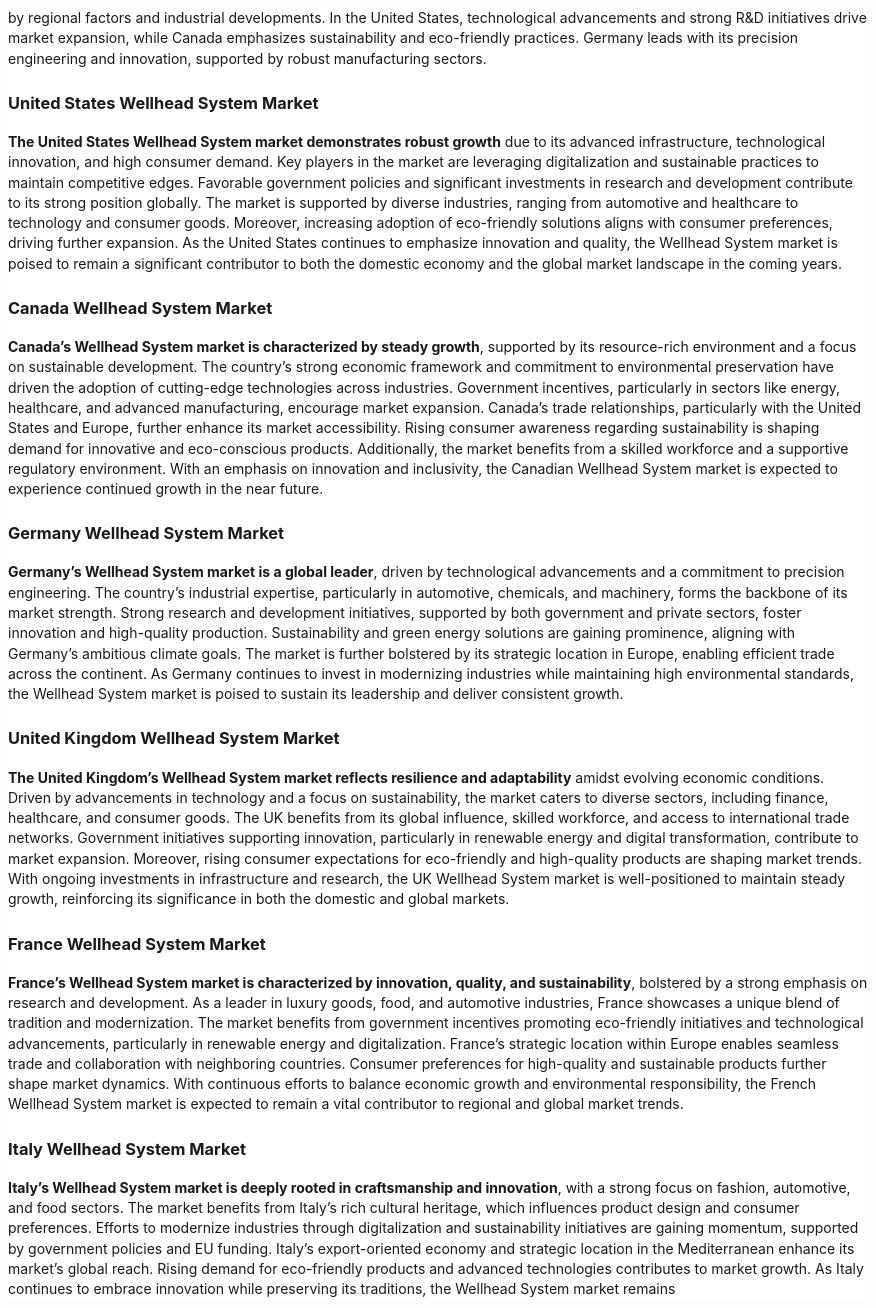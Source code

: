 by regional factors and industrial developments. In the United States, technological advancements and strong R&amp;D initiatives drive market expansion, while Canada emphasizes sustainability and eco-friendly practices. Germany leads with its precision engineering and innovation, supported by robust manufacturing sectors.</span></em></p></blockquote><h3><strong>United States Wellhead System Market</strong></h3><p><strong>The United States Wellhead System market demonstrates robust growth</strong> due to its advanced infrastructure, technological innovation, and high consumer demand. Key players in the market are leveraging digitalization and sustainable practices to maintain competitive edges. Favorable government policies and significant investments in research and development contribute to its strong position globally. The market is supported by diverse industries, ranging from automotive and healthcare to technology and consumer goods. Moreover, increasing adoption of eco-friendly solutions aligns with consumer preferences, driving further expansion. As the United States continues to emphasize innovation and quality, the Wellhead System market is poised to remain a significant contributor to both the domestic economy and the global market landscape in the coming years.</p><h3><strong>Canada Wellhead System Market</strong></h3><p><strong>Canada&rsquo;s Wellhead System market is characterized by steady growth</strong>, supported by its resource-rich environment and a focus on sustainable development. The country&rsquo;s strong economic framework and commitment to environmental preservation have driven the adoption of cutting-edge technologies across industries. Government incentives, particularly in sectors like energy, healthcare, and advanced manufacturing, encourage market expansion. Canada&rsquo;s trade relationships, particularly with the United States and Europe, further enhance its market accessibility. Rising consumer awareness regarding sustainability is shaping demand for innovative and eco-conscious products. Additionally, the market benefits from a skilled workforce and a supportive regulatory environment. With an emphasis on innovation and inclusivity, the Canadian Wellhead System market is expected to experience continued growth in the near future.</p><h3><strong>Germany Wellhead System Market</strong></h3><p><strong>Germany&rsquo;s Wellhead System market is a global leader</strong>, driven by technological advancements and a commitment to precision engineering. The country&rsquo;s industrial expertise, particularly in automotive, chemicals, and machinery, forms the backbone of its market strength. Strong research and development initiatives, supported by both government and private sectors, foster innovation and high-quality production. Sustainability and green energy solutions are gaining prominence, aligning with Germany&rsquo;s ambitious climate goals. The market is further bolstered by its strategic location in Europe, enabling efficient trade across the continent. As Germany continues to invest in modernizing industries while maintaining high environmental standards, the Wellhead System market is poised to sustain its leadership and deliver consistent growth.</p><h3><strong>United Kingdom Wellhead System Market</strong></h3><p><strong>The United Kingdom&rsquo;s Wellhead System market reflects resilience and adaptability</strong> amidst evolving economic conditions. Driven by advancements in technology and a focus on sustainability, the market caters to diverse sectors, including finance, healthcare, and consumer goods. The UK benefits from its global influence, skilled workforce, and access to international trade networks. Government initiatives supporting innovation, particularly in renewable energy and digital transformation, contribute to market expansion. Moreover, rising consumer expectations for eco-friendly and high-quality products are shaping market trends. With ongoing investments in infrastructure and research, the UK Wellhead System market is well-positioned to maintain steady growth, reinforcing its significance in both the domestic and global markets.</p><h3><strong>France Wellhead System Market</strong></h3><p><strong>France&rsquo;s Wellhead System market is characterized by innovation, quality, and sustainability</strong>, bolstered by a strong emphasis on research and development. As a leader in luxury goods, food, and automotive industries, France showcases a unique blend of tradition and modernization. The market benefits from government incentives promoting eco-friendly initiatives and technological advancements, particularly in renewable energy and digitalization. France&rsquo;s strategic location within Europe enables seamless trade and collaboration with neighboring countries. Consumer preferences for high-quality and sustainable products further shape market dynamics. With continuous efforts to balance economic growth and environmental responsibility, the French Wellhead System market is expected to remain a vital contributor to regional and global market trends.</p><h3><strong>Italy Wellhead System Market</strong></h3><p><strong>Italy&rsquo;s Wellhead System market is deeply rooted in craftsmanship and innovation</strong>, with a strong focus on fashion, automotive, and food sectors. The market benefits from Italy&rsquo;s rich cultural heritage, which influences product design and consumer preferences. Efforts to modernize industries through digitalization and sustainability initiatives are gaining momentum, supported by government policies and EU funding. Italy&rsquo;s export-oriented economy and strategic location in the Mediterranean enhance its market&rsquo;s global reach. Rising demand for eco-friendly products and advanced technologies contributes to market growth. As Italy continues to embrace innovation while preserving its traditions, the Wellhead System market remains